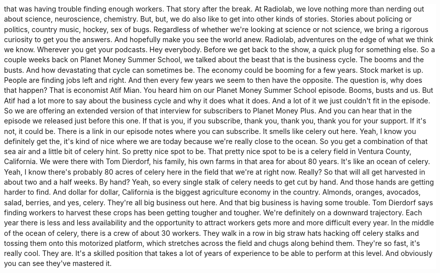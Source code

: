 that was having trouble finding enough workers.
That story after the break.
At Radiolab, we love nothing more than nerding out about science, neuroscience, chemistry.
But, but, we do also like to get into other kinds of stories.
Stories about policing or politics, country music, hockey, sex of bugs.
Regardless of whether we're looking at science or not science,
we bring a rigorous curiosity to get you the answers.
And hopefully make you see the world anew.
Radiolab, adventures on the edge of what we think we know.
Wherever you get your podcasts.
Hey everybody.
Before we get back to the show, a quick plug for something else.
So a couple weeks back on Planet Money Summer School,
we talked about the beast that is the business cycle.
The booms and the busts.
And how devastating that cycle can sometimes be.
The economy could be booming for a few years.
Stock market is up.
People are finding jobs left and right.
And then every few years we seem to then have the opposite.
The question is, why does that happen?
That is economist Atif Mian.
You heard him on our Planet Money Summer School episode.
Booms, busts and us.
But Atif had a lot more to say about the business cycle and why it does what it does.
And a lot of it we just couldn't fit in the episode.
So we are offering an extended version of that interview for subscribers to Planet Money Plus.
And you can hear that in the episode we released just before this one.
If that is you, if you subscribe, thank you, thank you, thank you for your support.
If it's not, it could be.
There is a link in our episode notes where you can subscribe.
It smells like celery out here.
Yeah, I know you definitely get the, it's kind of nice where we are today
because we're really close to the ocean.
So you get a combination of that sea air and a little bit of celery hint.
So pretty nice spot to be.
That pretty nice spot to be is a celery field in Ventura County, California.
We were there with Tom Dierdorf, his family,
his own farms in that area for about 80 years.
It's like an ocean of celery.
Yeah, I know there's probably 80 acres of celery here in the field that we're at right now.
Really?
So that will all get harvested in about two and a half weeks.
By hand?
Yeah, so every single stalk of celery needs to get cut by hand.
And those hands are getting harder to find.
And dollar for dollar, California is the biggest agriculture economy in the country.
Almonds, oranges, avocados, salad, berries, and yes, celery.
They're all big business out here.
And that big business is having some trouble.
Tom Dierdorf says finding workers to harvest these crops
has been getting tougher and tougher.
We're definitely on a downward trajectory.
Each year there is less and less availability
and the opportunity to attract workers gets more and more difficult every year.
In the middle of the ocean of celery, there is a crew of about 30 workers.
They walk in a row in big straw hats hacking off celery stalks
and tossing them onto this motorized platform,
which stretches across the field and chugs along behind them.
They're so fast, it's really cool.
They are.
It's a skilled position that takes a lot of years of experience
to be able to perform at this level.
And obviously you can see they've mastered it.